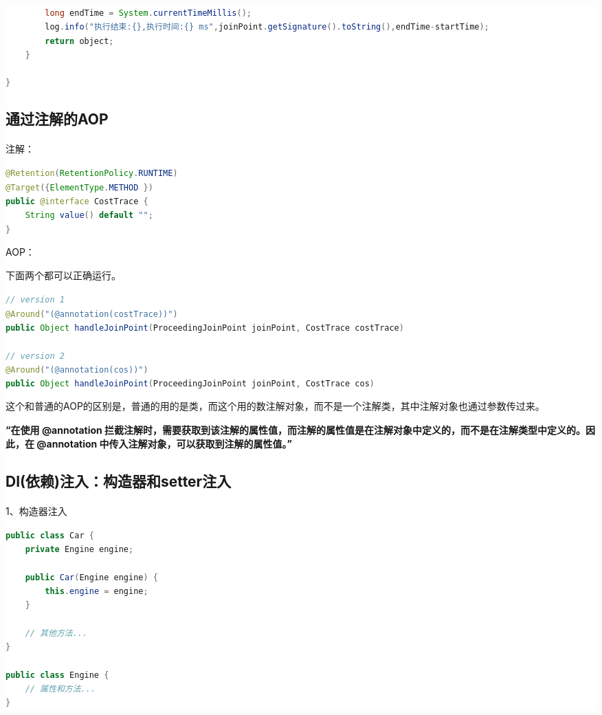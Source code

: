 ```java
        long endTime = System.currentTimeMillis();
        log.info("执行结束:{},执行时间:{} ms",joinPoint.getSignature().toString(),endTime-startTime);
        return object;
    }

}

```



## 通过注解的AOP

注解：

```java
@Retention(RetentionPolicy.RUNTIME)
@Target({ElementType.METHOD })
public @interface CostTrace {
    String value() default "";
}
```

AOP：

下面两个都可以正确运行。

```java
// version 1
@Around("(@annotation(costTrace))")
public Object handleJoinPoint(ProceedingJoinPoint joinPoint, CostTrace costTrace)

// version 2
@Around("(@annotation(cos))")
public Object handleJoinPoint(ProceedingJoinPoint joinPoint, CostTrace cos)


```

这个和普通的AOP的区别是，普通的用的是类，而这个用的数注解对象，而不是一个注解类，其中注解对象也通过参数传过来。

**“在使用 @annotation 拦截注解时，需要获取到该注解的属性值，而注解的属性值是在注解对象中定义的，而不是在注解类型中定义的。因此，在 @annotation 中传入注解对象，可以获取到注解的属性值。”**



## DI(依赖)注入：构造器和setter注入

1、构造器注入

```java
public class Car {
    private Engine engine;

    public Car(Engine engine) {
        this.engine = engine;
    }

    // 其他方法...
}

public class Engine {
    // 属性和方法...
}

```
